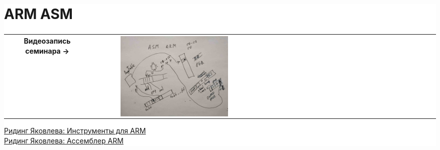 

# ARM ASM

<table width=100%> <tr>
    <th width=20%> <b>Видеозапись семинара &rarr; </b> </th>
    <th>
    <a href="https://www.youtube.com/watch?v=OYgKVtWp2l4&list=PLjzMm8llUm4AmU6i_hPU0NobgA4VsBowc&index=6">
        <img src="video.jpg" width="320"  height="160" align="left" alt="Видео с семинара"> 
    </a>
    </th>
    <th> </th>
 </table>


[Ридинг Яковлева: Инструменты для ARM](https://github.com/victor-yacovlev/mipt-diht-caos/blob/master/practice/arm) 
<br>[Ридинг Яковлева: Ассемблер ARM](https://github.com/victor-yacovlev/mipt-diht-caos/blob/master/practice/asm/arm_basics) 
